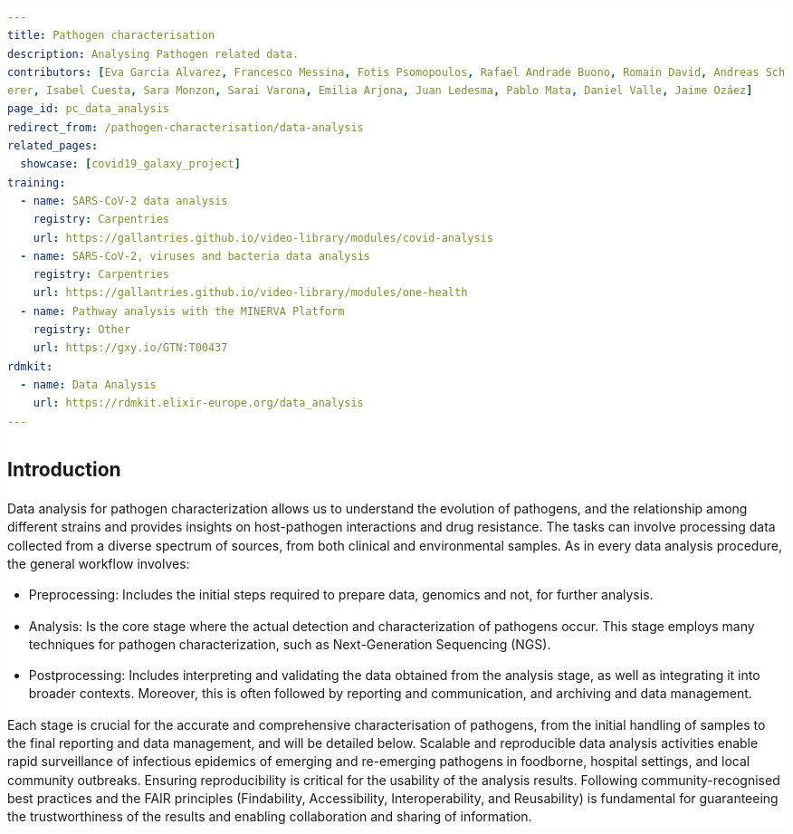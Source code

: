 ```yaml
---
title: Pathogen characterisation
description: Analysing Pathogen related data.
contributors: [Eva Garcia Alvarez, Francesco Messina, Fotis Psomopoulos, Rafael Andrade Buono, Romain David, Andreas Scherer, Isabel Cuesta, Sara Monzon, Sarai Varona, Emilia Arjona, Juan Ledesma, Pablo Mata, Daniel Valle, Jaime Ozáez]
page_id: pc_data_analysis
redirect_from: /pathogen-characterisation/data-analysis
related_pages:
  showcase: [covid19_galaxy_project]
training:
  - name: SARS-CoV-2 data analysis
    registry: Carpentries
    url: https://gallantries.github.io/video-library/modules/covid-analysis
  - name: SARS-CoV-2, viruses and bacteria data analysis
    registry: Carpentries
    url: https://gallantries.github.io/video-library/modules/one-health 
  - name: Pathway analysis with the MINERVA Platform
    registry: Other
    url: https://gxy.io/GTN:T00437
rdmkit:
  - name: Data Analysis
    url: https://rdmkit.elixir-europe.org/data_analysis
---
```

## Introduction 

Data analysis for pathogen characterization allows us to understand the evolution of pathogens, and the relationship among different strains and provides insights on host-pathogen interactions and drug resistance. The tasks can involve processing data collected from a diverse spectrum of sources, from both clinical and environmental samples. As in every data analysis procedure, the general workflow involves:

- Preprocessing: Includes the initial steps required to prepare data, genomics and not, for further analysis. 

- Analysis: Is the core stage where the actual detection and characterization of pathogens occur. This stage employs many techniques for pathogen characterization, such as Next-Generation Sequencing (NGS).

- Postprocessing: Includes interpreting and validating the data obtained from the analysis stage, as well as integrating it into broader contexts. Moreover, this is often followed by reporting and communication, and archiving and data management. 


Each stage is crucial for the accurate and comprehensive characterisation of pathogens, from the initial handling of samples to the final reporting and data management, and will be detailed below. 
Scalable and reproducible data analysis activities enable rapid surveillance of infectious epidemics of emerging and re-emerging pathogens in foodborne, hospital settings, and local community outbreaks. Ensuring reproducibility is critical for the usability of the analysis results. Following community-recognised best practices and the FAIR principles (Findability, Accessibility, Interoperability, and Reusability) is fundamental for guaranteeing the trustworthiness of the results and enabling collaboration and sharing of information. 
